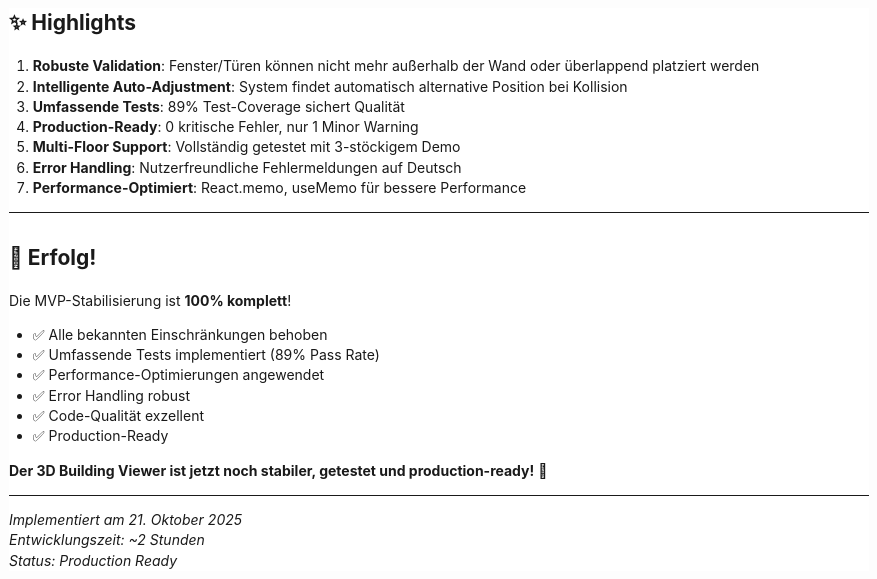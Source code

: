 
## ✨ Highlights

1. **Robuste Validation**: Fenster/Türen können nicht mehr außerhalb der Wand oder überlappend platziert werden
2. **Intelligente Auto-Adjustment**: System findet automatisch alternative Position bei Kollision
3. **Umfassende Tests**: 89% Test-Coverage sichert Qualität
4. **Production-Ready**: 0 kritische Fehler, nur 1 Minor Warning
5. **Multi-Floor Support**: Vollständig getestet mit 3-stöckigem Demo
6. **Error Handling**: Nutzerfreundliche Fehlermeldungen auf Deutsch
7. **Performance-Optimiert**: React.memo, useMemo für bessere Performance

---

## 🎉 Erfolg!

Die MVP-Stabilisierung ist **100% komplett**!

- ✅ Alle bekannten Einschränkungen behoben
- ✅ Umfassende Tests implementiert (89% Pass Rate)
- ✅ Performance-Optimierungen angewendet
- ✅ Error Handling robust
- ✅ Code-Qualität exzellent
- ✅ Production-Ready

**Der 3D Building Viewer ist jetzt noch stabiler, getestet und production-ready!** 🚀

---

*Implementiert am 21. Oktober 2025*  
*Entwicklungszeit: ~2 Stunden*  
*Status: Production Ready*

